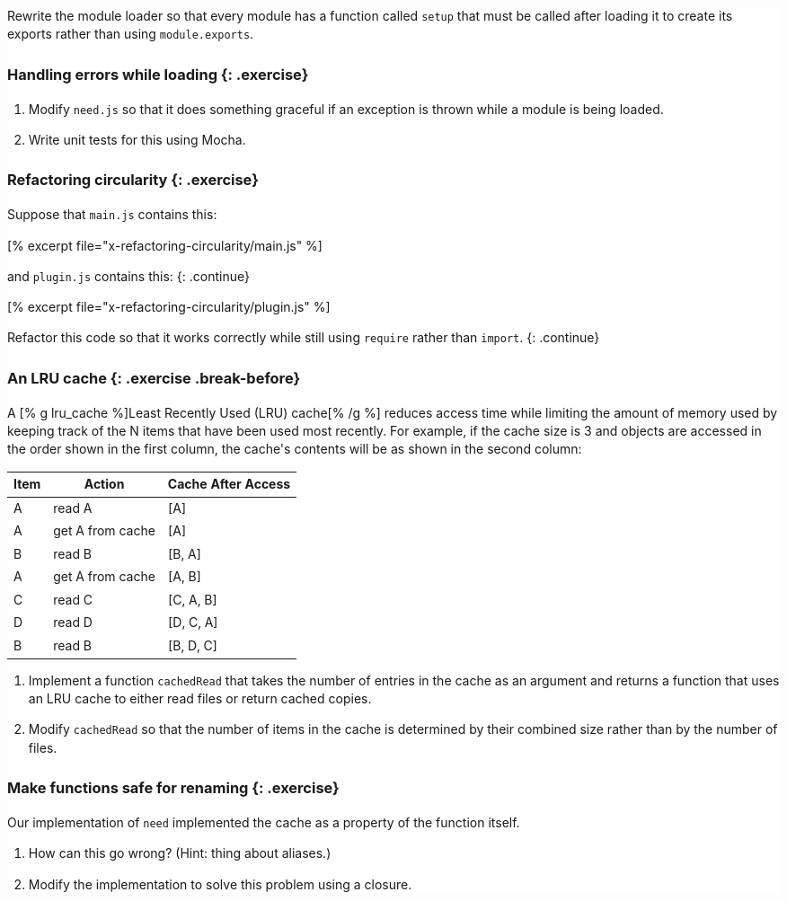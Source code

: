 Rewrite the module loader so that every module has a function called `setup`
that must be called after loading it to create its exports
rather than using `module.exports`.

### Handling errors while loading {: .exercise}

1.  Modify `need.js` so that it does something graceful
    if an exception is thrown while a module is being loaded.

2.  Write unit tests for this using Mocha.

### Refactoring circularity {: .exercise}

Suppose that `main.js` contains this:

[% excerpt file="x-refactoring-circularity/main.js" %]

and `plugin.js` contains this:
{: .continue}

[% excerpt file="x-refactoring-circularity/plugin.js" %]

Refactor this code so that it works correctly while still using `require` rather than `import`.
{: .continue}

### An LRU cache {: .exercise .break-before}

A [% g lru_cache %]Least Recently Used (LRU) cache[% /g %]
reduces access time while limiting the amount of memory used
by keeping track of the N items that have been used most recently.
For example,
if the cache size is 3 and objects are accessed in the order shown in the first column,
the cache's contents will be as shown in the second column:

| Item | Action           | Cache After Access |
| ---- | ---------------- | ------------------ |
| A    | read A           | [A]                |
| A    | get A from cache | [A]                |
| B    | read B           | [B, A]             |
| A    | get A from cache | [A, B]             |
| C    | read C           | [C, A, B]          |
| D    | read D           | [D, C, A]          |
| B    | read B           | [B, D, C]          |

1.  Implement a function `cachedRead` that takes the number of entries in the cache as an argument
    and returns a function that uses an LRU cache
    to either read files or return cached copies.

2.  Modify `cachedRead` so that the number of items in the cache
    is determined by their combined size
    rather than by the number of files.

### Make functions safe for renaming {: .exercise}

Our implementation of `need` implemented the cache as a property of the function itself.

1.  How can this go wrong?
    (Hint: thing about aliases.)

2.  Modify the implementation to solve this problem using a closure.
